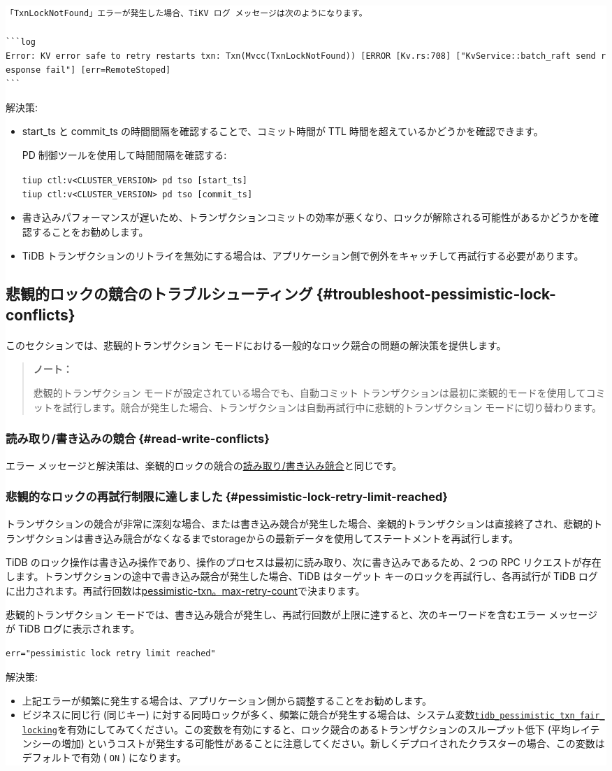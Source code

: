     「TxnLockNotFound」エラーが発生した場合、TiKV ログ メッセージは次のようになります。

    ```log
    Error: KV error safe to retry restarts txn: Txn(Mvcc(TxnLockNotFound)) [ERROR [Kv.rs:708] ["KvService::batch_raft send response fail"] [err=RemoteStoped]
    ```

解決策:

-   start_ts と commit_ts の時間間隔を確認することで、コミット時間が TTL 時間を超えているかどうかを確認できます。

    PD 制御ツールを使用して時間間隔を確認する:

    ```shell
    tiup ctl:v<CLUSTER_VERSION> pd tso [start_ts]
    tiup ctl:v<CLUSTER_VERSION> pd tso [commit_ts]
    ```

-   書き込みパフォーマンスが遅いため、トランザクションコミットの効率が悪くなり、ロックが解除される可能性があるかどうかを確認することをお勧めします。

-   TiDB トランザクションのリトライを無効にする場合は、アプリケーション側で例外をキャッチして再試行する必要があります。

## 悲観的ロックの競合のトラブルシューティング {#troubleshoot-pessimistic-lock-conflicts}

このセクションでは、悲観的トランザクション モードにおける一般的なロック競合の問題の解決策を提供します。

> **ノート：**
>
> 悲観的トランザクション モードが設定されている場合でも、自動コミット トランザクションは最初に楽観的モードを使用してコミットを試行します。競合が発生した場合、トランザクションは自動再試行中に悲観的トランザクション モードに切り替わります。

### 読み取り/書き込みの競合 {#read-write-conflicts}

エラー メッセージと解決策は、楽観的ロックの競合の[読み取り/書き込み競合](#read-write-conflicts)と同じです。

### 悲観的なロックの再試行制限に達しました {#pessimistic-lock-retry-limit-reached}

トランザクションの競合が非常に深刻な場合、または書き込み競合が発生した場合、楽観的トランザクションは直接終了され、悲観的トランザクションは書き込み競合がなくなるまでstorageからの最新データを使用してステートメントを再試行します。

TiDB のロック操作は書き込み操作であり、操作のプロセスは最初に読み取り、次に書き込みであるため、2 つの RPC リクエストが存在します。トランザクションの途中で書き込み競合が発生した場合、TiDB はターゲット キーのロックを再試行し、各再試行が TiDB ログに出力されます。再試行回数は[pessimistic-txn。max-retry-count](/tidb-configuration-file.md#max-retry-count)で決まります。

悲観的トランザクション モードでは、書き込み競合が発生し、再試行回数が上限に達すると、次のキーワードを含むエラー メッセージが TiDB ログに表示されます。

```log
err="pessimistic lock retry limit reached"
```

解決策:

-   上記エラーが頻繁に発生する場合は、アプリケーション側から調整することをお勧めします。
-   ビジネスに同じ行 (同じキー) に対する同時ロックが多く、頻繁に競合が発生する場合は、システム変数[`tidb_pessimistic_txn_fair_locking`](/system-variables.md#tidb_pessimistic_txn_fair_locking-new-in-v700)を有効にしてみてください。この変数を有効にすると、ロック競合のあるトランザクションのスループット低下 (平均レイテンシーの増加) というコストが発生する可能性があることに注意してください。新しくデプロイされたクラスターの場合、この変数はデフォルトで有効 ( `ON` ) になります。
